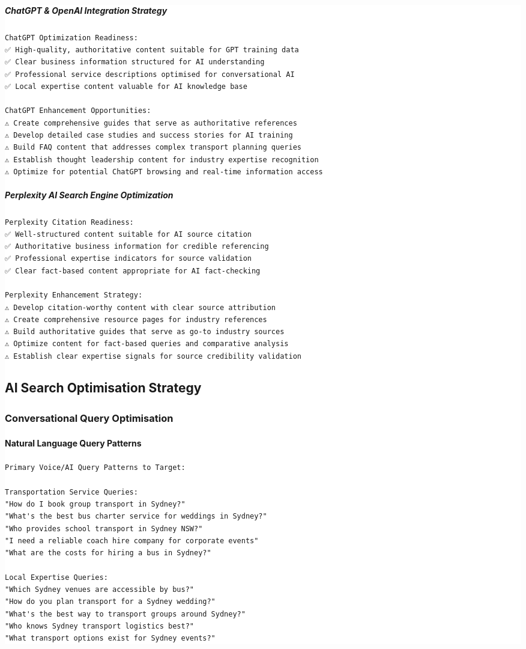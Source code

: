 ##### ChatGPT & OpenAI Integration Strategy
```
ChatGPT Optimization Readiness:
✅ High-quality, authoritative content suitable for GPT training data
✅ Clear business information structured for AI understanding
✅ Professional service descriptions optimised for conversational AI
✅ Local expertise content valuable for AI knowledge base

ChatGPT Enhancement Opportunities:
⚠️ Create comprehensive guides that serve as authoritative references
⚠️ Develop detailed case studies and success stories for AI training
⚠️ Build FAQ content that addresses complex transport planning queries
⚠️ Establish thought leadership content for industry expertise recognition
⚠️ Optimize for potential ChatGPT browsing and real-time information access
```

##### Perplexity AI Search Engine Optimization
```
Perplexity Citation Readiness:
✅ Well-structured content suitable for AI source citation
✅ Authoritative business information for credible referencing
✅ Professional expertise indicators for source validation
✅ Clear fact-based content appropriate for AI fact-checking

Perplexity Enhancement Strategy:
⚠️ Develop citation-worthy content with clear source attribution
⚠️ Create comprehensive resource pages for industry references
⚠️ Build authoritative guides that serve as go-to industry sources
⚠️ Optimize content for fact-based queries and comparative analysis
⚠️ Establish clear expertise signals for source credibility validation
```

## AI Search Optimisation Strategy

### Conversational Query Optimisation

#### Natural Language Query Patterns
```
Primary Voice/AI Query Patterns to Target:

Transportation Service Queries:
"How do I book group transport in Sydney?"
"What's the best bus charter service for weddings in Sydney?"
"Who provides school transport in Sydney NSW?"
"I need a reliable coach hire company for corporate events"
"What are the costs for hiring a bus in Sydney?"

Local Expertise Queries:
"Which Sydney venues are accessible by bus?"
"How do you plan transport for a Sydney wedding?"
"What's the best way to transport groups around Sydney?"
"Who knows Sydney transport logistics best?"
"What transport options exist for Sydney events?"
```
